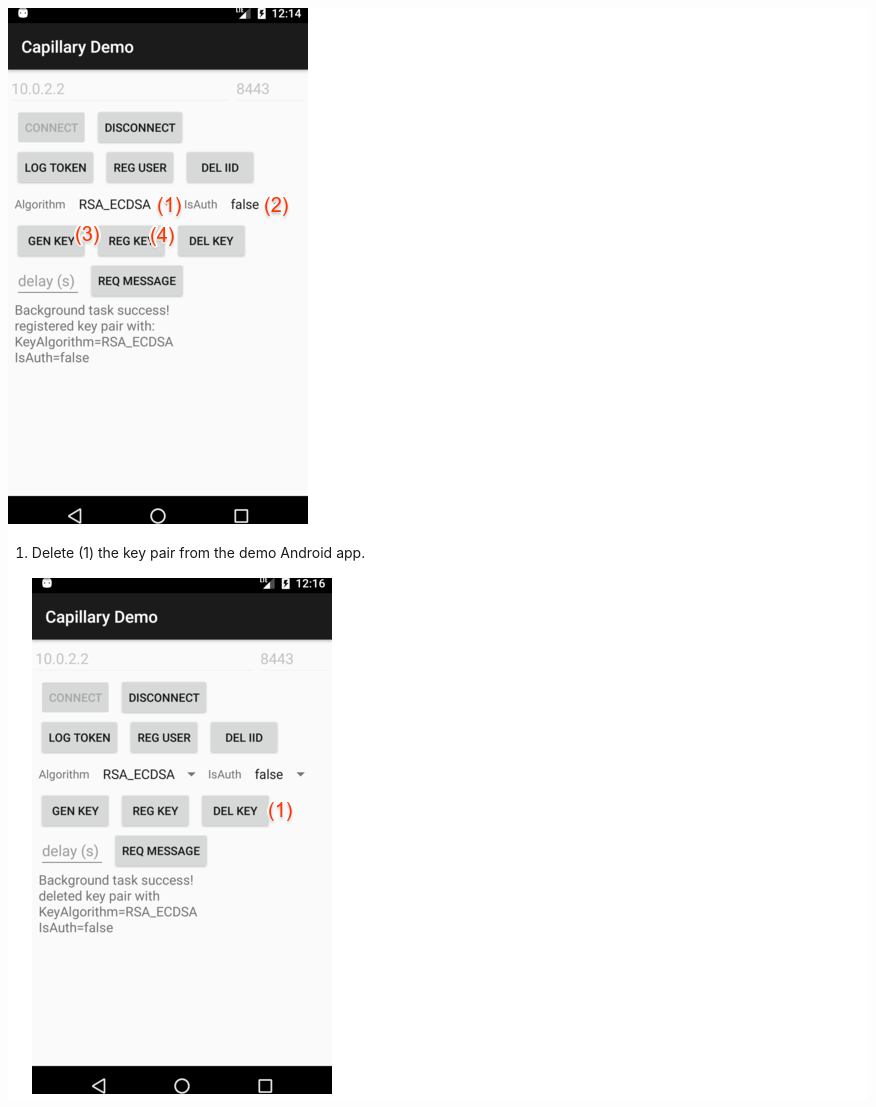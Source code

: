    ![regen reg](img/regen_reg.png)

1. Delete (1) the key pair from the demo Android app.
   
   ![regen del](img/regen_del.png)
